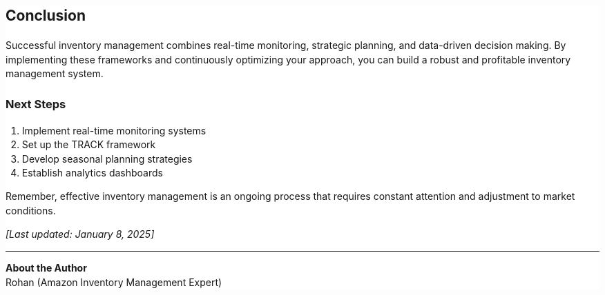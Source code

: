 ## Conclusion

Successful inventory management combines real-time monitoring, strategic planning, and data-driven decision making. By implementing these frameworks and continuously optimizing your approach, you can build a robust and profitable inventory management system.

### Next Steps

1. Implement real-time monitoring systems
2. Set up the TRACK framework
3. Develop seasonal planning strategies
4. Establish analytics dashboards

Remember, effective inventory management is an ongoing process that requires constant attention and adjustment to market conditions.

*[Last updated: January 8, 2025]*

---

**About the Author**  
Rohan (Amazon Inventory Management Expert)